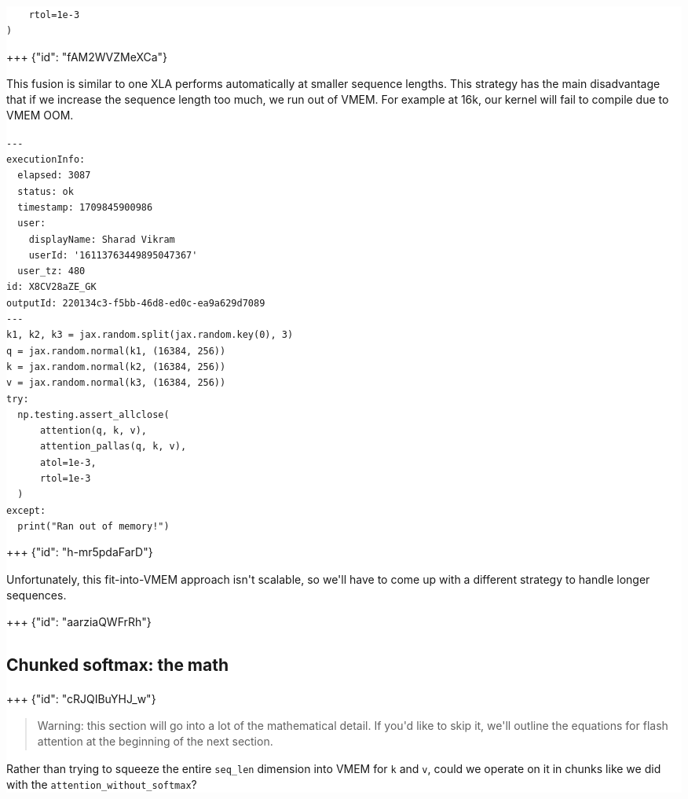 ```{code-cell}
    rtol=1e-3
)
```

+++ {"id": "fAM2WVZMeXCa"}

This fusion is similar to one XLA performs automatically at smaller sequence lengths. This strategy has the main disadvantage that if we increase the sequence length too much, we run out of VMEM. For example at 16k, our kernel will fail to compile due to VMEM OOM.

```{code-cell}
---
executionInfo:
  elapsed: 3087
  status: ok
  timestamp: 1709845900986
  user:
    displayName: Sharad Vikram
    userId: '16113763449895047367'
  user_tz: 480
id: X8CV28aZE_GK
outputId: 220134c3-f5bb-46d8-ed0c-ea9a629d7089
---
k1, k2, k3 = jax.random.split(jax.random.key(0), 3)
q = jax.random.normal(k1, (16384, 256))
k = jax.random.normal(k2, (16384, 256))
v = jax.random.normal(k3, (16384, 256))
try:
  np.testing.assert_allclose(
      attention(q, k, v),
      attention_pallas(q, k, v),
      atol=1e-3,
      rtol=1e-3
  )
except:
  print("Ran out of memory!")
```

+++ {"id": "h-mr5pdaFarD"}

Unfortunately, this fit-into-VMEM approach isn't scalable, so we'll have to come up with a different strategy to handle longer sequences.

+++ {"id": "aarziaQWFrRh"}

## Chunked softmax: the math

+++ {"id": "cRJQIBuYHJ_w"}

> Warning: this section will go into a lot of the mathematical detail. If you'd like to skip it, we'll outline the equations for flash attention at the beginning of the next section.


Rather than trying to squeeze the entire `seq_len` dimension into VMEM for `k` and `v`, could we operate on it in chunks like we did with the `attention_without_softmax`?
